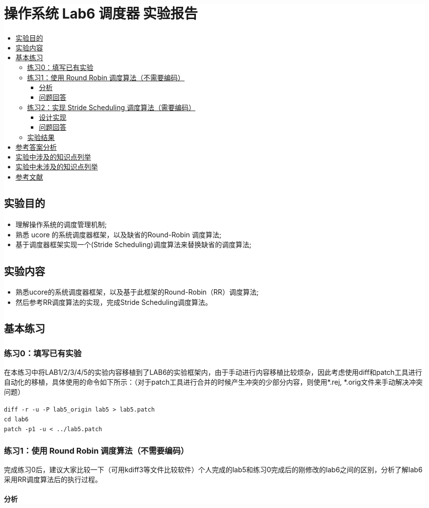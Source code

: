 # 操作系统 Lab6 调度器 实验报告




* [实验目的](#实验目的)
* [实验内容](#实验内容)
* [基本练习](#基本练习)
	* [练习0：填写已有实验](#练习0填写已有实验)
	* [练习1：使用 Round Robin 调度算法（不需要编码）](#练习1使用-round-robin-调度算法不需要编码)
		* [分析](#分析)
		* [问题回答](#问题回答)
	* [练习2：实现 Stride Scheduling 调度算法（需要编码）](#练习2实现-stride-scheduling-调度算法需要编码)
		* [设计实现](#设计实现)
		* [问题回答](#问题回答-1)
	* [实验结果](#实验结果)
* [参考答案分析](#参考答案分析)
* [实验中涉及的知识点列举](#实验中涉及的知识点列举)
* [实验中未涉及的知识点列举](#实验中未涉及的知识点列举)
* [参考文献](#参考文献)



## 实验目的

- 理解操作系统的调度管理机制;
- 熟悉 ucore 的系统调度器框架，以及缺省的Round-Robin 调度算法;
- 基于调度器框架实现一个(Stride Scheduling)调度算法来替换缺省的调度算法;

## 实验内容

- 熟悉ucore的系统调度器框架，以及基于此框架的Round-Robin（RR）调度算法;
- 然后参考RR调度算法的实现，完成Stride Scheduling调度算法。

## 基本练习

### 练习0：填写已有实验

在本练习中将LAB1/2/3/4/5的实验内容移植到了LAB6的实验框架内，由于手动进行内容移植比较烦杂，因此考虑使用diff和patch工具进行自动化的移植，具体使用的命令如下所示：（对于patch工具进行合并的时候产生冲突的少部分内容，则使用\*.rej, \*.orig文件来手动解决冲突问题）

```
diff -r -u -P lab5_origin lab5 > lab5.patch
cd lab6
patch -p1 -u < ../lab5.patch
```

### 练习1：使用 Round Robin 调度算法（不需要编码）

完成练习0后，建议大家比较一下（可用kdiff3等文件比较软件）个人完成的lab5和练习0完成后的刚修改的lab6之间的区别，分析了解lab6采用RR调度算法后的执行过程。

#### 分析
